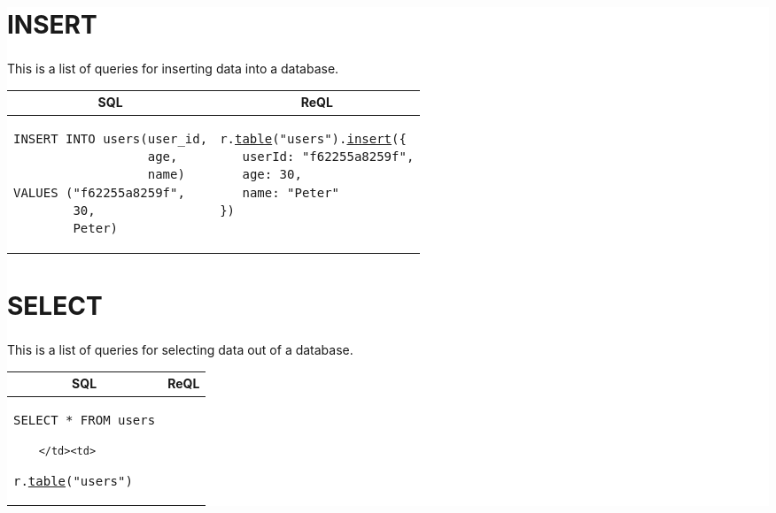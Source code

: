 # INSERT #

This is a list of queries for inserting data into a database.

<table class="table-2-columns">
    <thead><tr><th>SQL</th><th>ReQL</th></tr></thead>
    <tbody>
        <tr>
            <td>
<pre>
INSERT INTO users(user_id,
                  age,
                  name)
VALUES ("f62255a8259f",
        30,
        Peter)
</pre>
            </td>
            <td>
<pre>
r.<a href="/api/javascript/table/">table</a>("users").<a href="/api/javascript/insert/">insert</a>({
   userId: "f62255a8259f",
   age: 30,
   name: "Peter"
})
</pre>
            </td>
        </tr>
    </tbody>
</table>


# SELECT #

This is a list of queries for selecting data out of a database.

<table class="table-2-columns">
    <thead><tr><th>SQL</th><th>ReQL</th></tr></thead>
    <tbody>
        <tr><td>

<pre>
SELECT * FROM users
</pre>

        </td><td>

<pre>
r.<a href="/api/javascript/table/">table</a>("users")
</pre>
